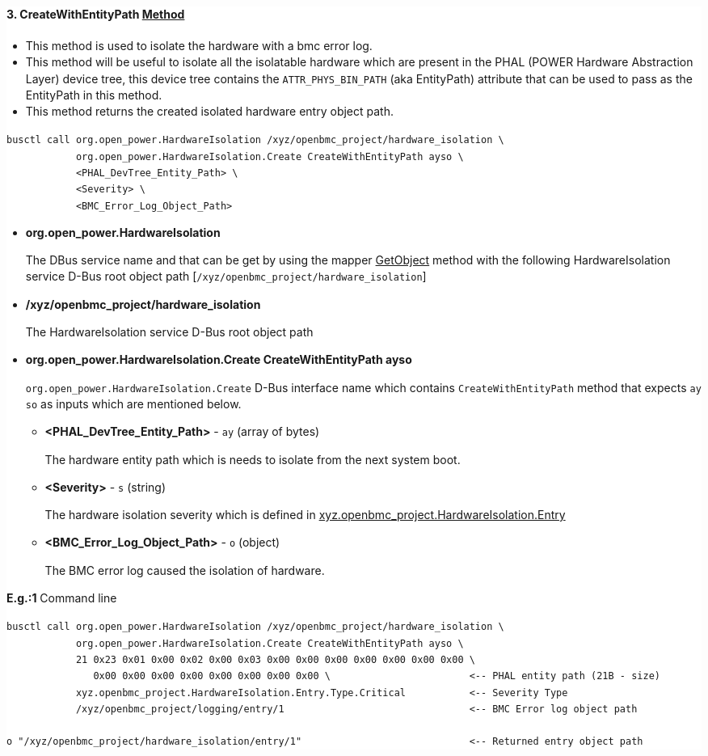 #### 3. CreateWithEntityPath [Method](https://github.com/ibm-openbmc/phosphor-dbus-interfaces/blob/1020/yaml/org/open_power/HardwareIsolation/Create.interface.yaml#L7)

- This method is used to isolate the hardware with a bmc error log.
- This method will be useful to isolate all the isolatable hardware which are
  present in the PHAL (POWER Hardware Abstraction Layer) device tree, this
  device tree contains the `ATTR_PHYS_BIN_PATH` (aka EntityPath) attribute that
  can be used to pass as the EntityPath in this method.
- This method returns the created isolated hardware entry object path.

```
busctl call org.open_power.HardwareIsolation /xyz/openbmc_project/hardware_isolation \
            org.open_power.HardwareIsolation.Create CreateWithEntityPath ayso \
            <PHAL_DevTree_Entity_Path> \
            <Severity> \
            <BMC_Error_Log_Object_Path>
```

- **org.open_power.HardwareIsolation**

  The DBus service name and that can be get by using the mapper
  [GetObject](https://github.com/openbmc/phosphor-dbus-interfaces/blob/master/yaml/xyz/openbmc_project/ObjectMapper.interface.yaml#L7)
  method with the following HardwareIsolation service D-Bus root object path
  [`/xyz/openbmc_project/hardware_isolation`]

- **/xyz/openbmc_project/hardware_isolation**

  The HardwareIsolation service D-Bus root object path

- **org.open_power.HardwareIsolation.Create CreateWithEntityPath ayso**

  `org.open_power.HardwareIsolation.Create` D-Bus interface name which contains
  `CreateWithEntityPath` method that expects `ayso` as inputs which are
  mentioned below.

  - **<PHAL_DevTree_Entity_Path>** - `ay` (array of bytes)

    The hardware entity path which is needs to isolate from the next system
    boot.

  - **\<Severity\>** - `s` (string)

    The hardware isolation severity which is defined in
    [xyz.openbmc_project.HardwareIsolation.Entry](https://github.com/openbmc/phosphor-dbus-interfaces/blob/master/yaml/xyz/openbmc_project/HardwareIsolation/Entry.interface.yaml#L22)

  - **<BMC_Error_Log_Object_Path>** - `o` (object)

    The BMC error log caused the isolation of hardware.

**E.g.:1** Command line

```
busctl call org.open_power.HardwareIsolation /xyz/openbmc_project/hardware_isolation \
            org.open_power.HardwareIsolation.Create CreateWithEntityPath ayso \
            21 0x23 0x01 0x00 0x02 0x00 0x03 0x00 0x00 0x00 0x00 0x00 0x00 0x00 \
               0x00 0x00 0x00 0x00 0x00 0x00 0x00 0x00 \                        <-- PHAL entity path (21B - size)
            xyz.openbmc_project.HardwareIsolation.Entry.Type.Critical           <-- Severity Type
            /xyz/openbmc_project/logging/entry/1                                <-- BMC Error log object path

o "/xyz/openbmc_project/hardware_isolation/entry/1"                             <-- Returned entry object path
```
